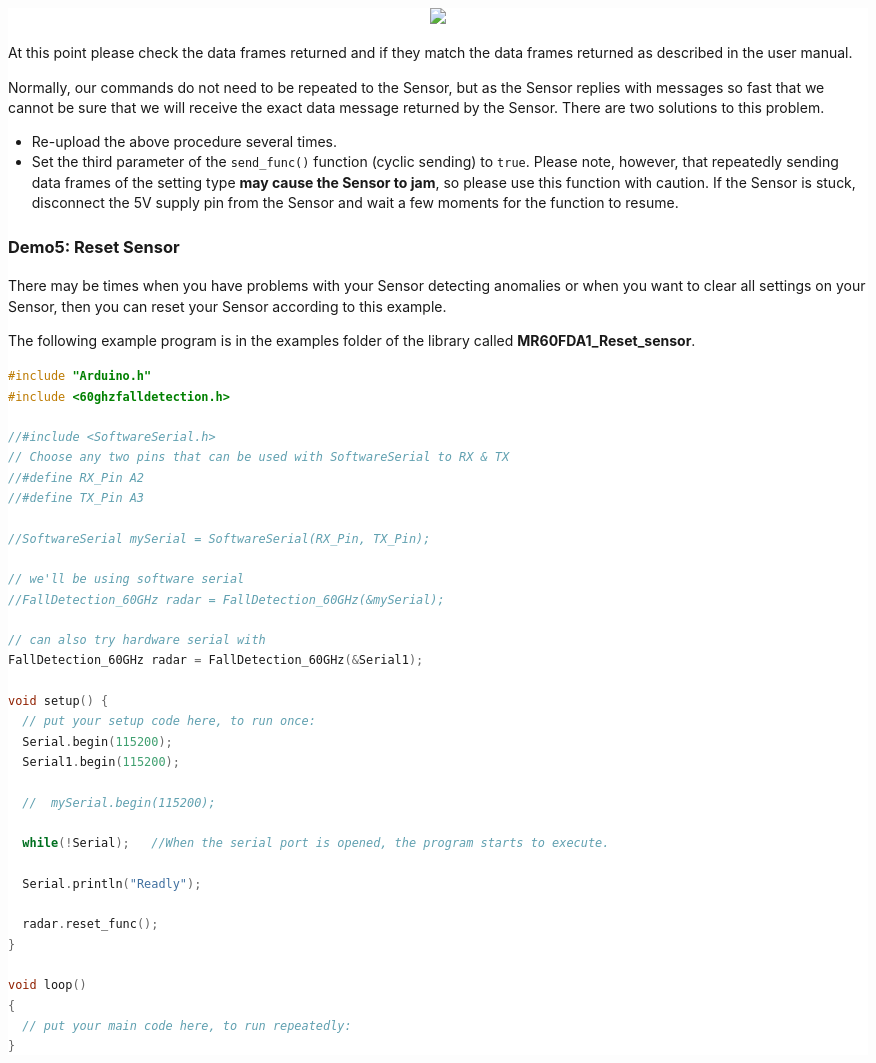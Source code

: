 <div align="center"><img width ="600" src="https://files.seeedstudio.com/wiki/60GHzradar/new_img/9.png"/></div>

At this point please check the data frames returned and if they match the data frames returned as described in the user manual.

Normally, our commands do not need to be repeated to the Sensor, but as the Sensor replies with messages so fast that we cannot be sure that we will receive the exact data message returned by the Sensor. There are two solutions to this problem.

- Re-upload the above procedure several times.
- Set the third parameter of the `send_func()` function (cyclic sending) to `true`. Please note, however, that repeatedly sending data frames of the setting type **may cause the Sensor to jam**, so please use this function with caution. If the Sensor is stuck, disconnect the 5V supply pin from the Sensor and wait a few moments for the function to resume.

### Demo5: Reset Sensor

There may be times when you have problems with your Sensor detecting anomalies or when you want to clear all settings on your Sensor, then you can reset your Sensor according to this example.

The following example program is in the examples folder of the library called **MR60FDA1_Reset_sensor**.

```c
#include "Arduino.h"
#include <60ghzfalldetection.h>

//#include <SoftwareSerial.h>
// Choose any two pins that can be used with SoftwareSerial to RX & TX
//#define RX_Pin A2
//#define TX_Pin A3

//SoftwareSerial mySerial = SoftwareSerial(RX_Pin, TX_Pin);

// we'll be using software serial
//FallDetection_60GHz radar = FallDetection_60GHz(&mySerial);

// can also try hardware serial with
FallDetection_60GHz radar = FallDetection_60GHz(&Serial1);

void setup() {
  // put your setup code here, to run once:
  Serial.begin(115200);
  Serial1.begin(115200);

  //  mySerial.begin(115200);

  while(!Serial);   //When the serial port is opened, the program starts to execute.

  Serial.println("Readly");

  radar.reset_func();
}

void loop()
{
  // put your main code here, to run repeatedly:
}
```
